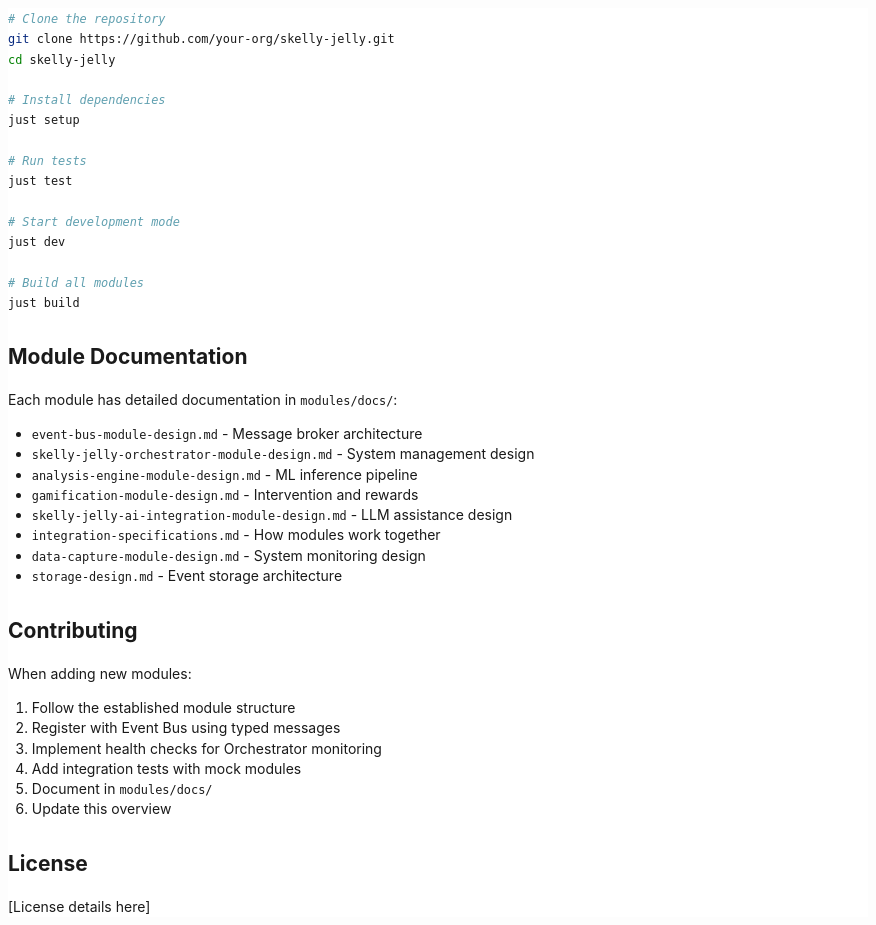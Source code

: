```bash
# Clone the repository
git clone https://github.com/your-org/skelly-jelly.git
cd skelly-jelly

# Install dependencies
just setup

# Run tests
just test

# Start development mode
just dev

# Build all modules
just build
```

## Module Documentation

Each module has detailed documentation in `modules/docs/`:
- `event-bus-module-design.md` - Message broker architecture
- `skelly-jelly-orchestrator-module-design.md` - System management design
- `analysis-engine-module-design.md` - ML inference pipeline
- `gamification-module-design.md` - Intervention and rewards
- `skelly-jelly-ai-integration-module-design.md` - LLM assistance design
- `integration-specifications.md` - How modules work together
- `data-capture-module-design.md` - System monitoring design
- `storage-design.md` - Event storage architecture

## Contributing

When adding new modules:
1. Follow the established module structure
2. Register with Event Bus using typed messages
3. Implement health checks for Orchestrator monitoring
4. Add integration tests with mock modules
5. Document in `modules/docs/`
6. Update this overview

## License

[License details here]